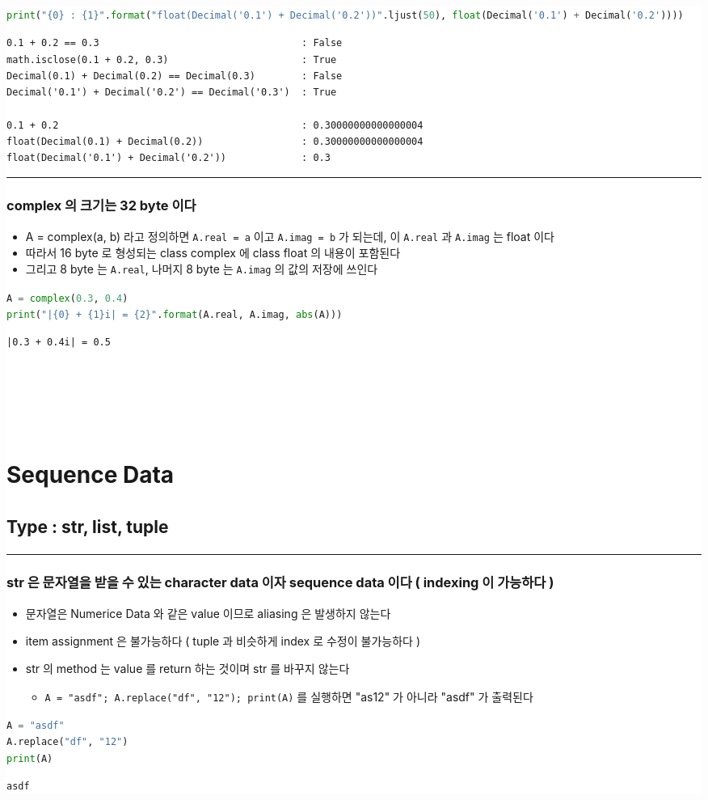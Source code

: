 ```python
print("{0} : {1}".format("float(Decimal('0.1') + Decimal('0.2'))".ljust(50), float(Decimal('0.1') + Decimal('0.2'))))
```

    0.1 + 0.2 == 0.3                                   : False
    math.isclose(0.1 + 0.2, 0.3)                       : True
    Decimal(0.1) + Decimal(0.2) == Decimal(0.3)        : False
    Decimal('0.1') + Decimal('0.2') == Decimal('0.3')  : True
    
    0.1 + 0.2                                          : 0.30000000000000004
    float(Decimal(0.1) + Decimal(0.2))                 : 0.30000000000000004
    float(Decimal('0.1') + Decimal('0.2'))             : 0.3
    

<hr>

### complex 의 크기는 32 byte 이다
- A = complex(a, b) 라고 정의하면 `A.real = a` 이고 `A.imag = b` 가 되는데, 이 `A.real` 과 `A.imag` 는 float 이다
- 따라서 16 byte 로 형성되는 class complex 에 class float 의 내용이 포함된다
- 그리고 8 byte 는 `A.real`, 나머지 8 byte 는 `A.imag` 의 값의 저장에 쓰인다


```python
A = complex(0.3, 0.4)
print("|{0} + {1}i| = {2}".format(A.real, A.imag, abs(A)))
```

    |0.3 + 0.4i| = 0.5
    

<br> <br> <br> <br>

# Sequence Data
## Type : str, list, tuple

<hr>

### str 은 문자열을 받을 수 있는 character data 이자 sequence data 이다  ( indexing 이 가능하다 )
- 문자열은 Numerice Data 와 같은 value 이므로 aliasing 은 발생하지 않는다
- item assignment 은 불가능하다  ( tuple 과 비슷하게 index 로 수정이 불가능하다 )

- str 의 method 는 value 를 return 하는 것이며 str 를 바꾸지 않는다
  - `A = "asdf"; A.replace("df", "12"); print(A)` 를 실행하면 "as12" 가 아니라 "asdf" 가 출력된다


```python
A = "asdf"
A.replace("df", "12")
print(A)
```

    asdf
    
